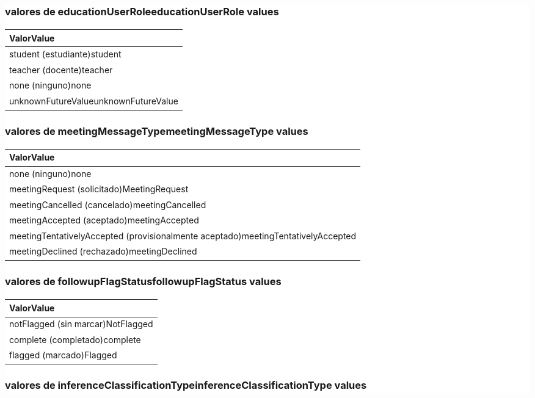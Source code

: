 
### <a name="educationuserrole-values"></a><span data-ttu-id="dbf4b-188">valores de educationUserRole</span><span class="sxs-lookup"><span data-stu-id="dbf4b-188">educationUserRole values</span></span>
| <span data-ttu-id="dbf4b-189">Valor</span><span class="sxs-lookup"><span data-stu-id="dbf4b-189">Value</span></span>
|:---------------------
| <span data-ttu-id="dbf4b-190">student (estudiante)</span><span class="sxs-lookup"><span data-stu-id="dbf4b-190">student</span></span>
| <span data-ttu-id="dbf4b-191">teacher (docente)</span><span class="sxs-lookup"><span data-stu-id="dbf4b-191">teacher</span></span>
| <span data-ttu-id="dbf4b-192">none (ninguno)</span><span class="sxs-lookup"><span data-stu-id="dbf4b-192">none</span></span>
| <span data-ttu-id="dbf4b-193">unknownFutureValue</span><span class="sxs-lookup"><span data-stu-id="dbf4b-193">unknownFutureValue</span></span>


### <a name="meetingmessagetype-values"></a><span data-ttu-id="dbf4b-194">valores de meetingMessageType</span><span class="sxs-lookup"><span data-stu-id="dbf4b-194">meetingMessageType values</span></span>

| <span data-ttu-id="dbf4b-195">Valor</span><span class="sxs-lookup"><span data-stu-id="dbf4b-195">Value</span></span>
|:-----------------
| <span data-ttu-id="dbf4b-196">none (ninguno)</span><span class="sxs-lookup"><span data-stu-id="dbf4b-196">none</span></span>
| <span data-ttu-id="dbf4b-197">meetingRequest (solicitado)</span><span class="sxs-lookup"><span data-stu-id="dbf4b-197">MeetingRequest</span></span>
| <span data-ttu-id="dbf4b-198">meetingCancelled (cancelado)</span><span class="sxs-lookup"><span data-stu-id="dbf4b-198">meetingCancelled</span></span>
| <span data-ttu-id="dbf4b-199">meetingAccepted (aceptado)</span><span class="sxs-lookup"><span data-stu-id="dbf4b-199">meetingAccepted</span></span>
| <span data-ttu-id="dbf4b-200">meetingTentativelyAccepted (provisionalmente aceptado)</span><span class="sxs-lookup"><span data-stu-id="dbf4b-200">meetingTentativelyAccepted</span></span>
| <span data-ttu-id="dbf4b-201">meetingDeclined (rechazado)</span><span class="sxs-lookup"><span data-stu-id="dbf4b-201">meetingDeclined</span></span>


### <a name="followupflagstatus-values"></a><span data-ttu-id="dbf4b-202">valores de followupFlagStatus</span><span class="sxs-lookup"><span data-stu-id="dbf4b-202">followupFlagStatus values</span></span>

| <span data-ttu-id="dbf4b-203">Valor</span><span class="sxs-lookup"><span data-stu-id="dbf4b-203">Value</span></span>
|:-------------------------
| <span data-ttu-id="dbf4b-204">notFlagged (sin marcar)</span><span class="sxs-lookup"><span data-stu-id="dbf4b-204">NotFlagged</span></span>
| <span data-ttu-id="dbf4b-205">complete (completado)</span><span class="sxs-lookup"><span data-stu-id="dbf4b-205">complete</span></span>
| <span data-ttu-id="dbf4b-206">flagged (marcado)</span><span class="sxs-lookup"><span data-stu-id="dbf4b-206">Flagged</span></span>


### <a name="inferenceclassificationtype-values"></a><span data-ttu-id="dbf4b-207">valores de inferenceClassificationType</span><span class="sxs-lookup"><span data-stu-id="dbf4b-207">inferenceClassificationType values</span></span>
